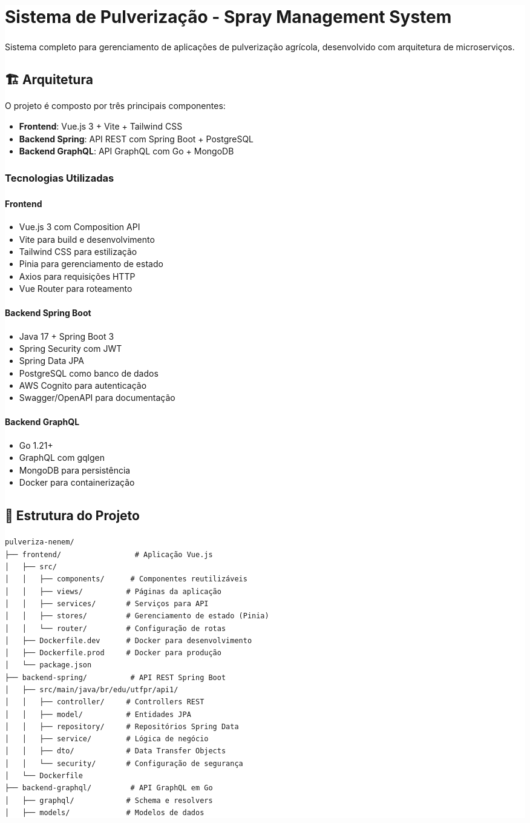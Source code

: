 # Sistema de Pulverização - Spray Management System

Sistema completo para gerenciamento de aplicações de pulverização agrícola, desenvolvido com arquitetura de microserviços.

## 🏗️ Arquitetura

O projeto é composto por três principais componentes:

- **Frontend**: Vue.js 3 + Vite + Tailwind CSS
- **Backend Spring**: API REST com Spring Boot + PostgreSQL
- **Backend GraphQL**: API GraphQL com Go + MongoDB

### Tecnologias Utilizadas

#### Frontend
- Vue.js 3 com Composition API
- Vite para build e desenvolvimento
- Tailwind CSS para estilização
- Pinia para gerenciamento de estado
- Axios para requisições HTTP
- Vue Router para roteamento

#### Backend Spring Boot
- Java 17 + Spring Boot 3
- Spring Security com JWT
- Spring Data JPA
- PostgreSQL como banco de dados
- AWS Cognito para autenticação
- Swagger/OpenAPI para documentação

#### Backend GraphQL
- Go 1.21+
- GraphQL com gqlgen
- MongoDB para persistência
- Docker para containerização

## 📁 Estrutura do Projeto

```
pulveriza-nenem/
├── frontend/                 # Aplicação Vue.js
│   ├── src/
│   │   ├── components/      # Componentes reutilizáveis
│   │   ├── views/          # Páginas da aplicação
│   │   ├── services/       # Serviços para API
│   │   ├── stores/         # Gerenciamento de estado (Pinia)
│   │   └── router/         # Configuração de rotas
│   ├── Dockerfile.dev      # Docker para desenvolvimento
│   ├── Dockerfile.prod     # Docker para produção
│   └── package.json
├── backend-spring/          # API REST Spring Boot
│   ├── src/main/java/br/edu/utfpr/api1/
│   │   ├── controller/     # Controllers REST
│   │   ├── model/          # Entidades JPA
│   │   ├── repository/     # Repositórios Spring Data
│   │   ├── service/        # Lógica de negócio
│   │   ├── dto/            # Data Transfer Objects
│   │   └── security/       # Configuração de segurança
│   └── Dockerfile
├── backend-graphql/         # API GraphQL em Go
│   ├── graphql/            # Schema e resolvers
│   ├── models/             # Modelos de dados
```